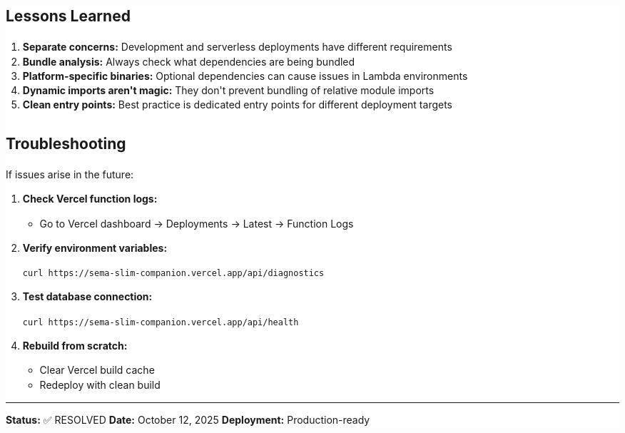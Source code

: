## Lessons Learned

1. **Separate concerns:** Development and serverless deployments have different requirements
2. **Bundle analysis:** Always check what dependencies are being bundled
3. **Platform-specific binaries:** Optional dependencies can cause issues in Lambda environments
4. **Dynamic imports aren't magic:** They don't prevent bundling of relative module imports
5. **Clean entry points:** Best practice is dedicated entry points for different deployment targets

## Troubleshooting

If issues arise in the future:

1. **Check Vercel function logs:**
   - Go to Vercel dashboard → Deployments → Latest → Function Logs

2. **Verify environment variables:**
   ```bash
   curl https://sema-slim-companion.vercel.app/api/diagnostics
   ```

3. **Test database connection:**
   ```bash
   curl https://sema-slim-companion.vercel.app/api/health
   ```

4. **Rebuild from scratch:**
   - Clear Vercel build cache
   - Redeploy with clean build

---

**Status:** ✅ RESOLVED
**Date:** October 12, 2025
**Deployment:** Production-ready
